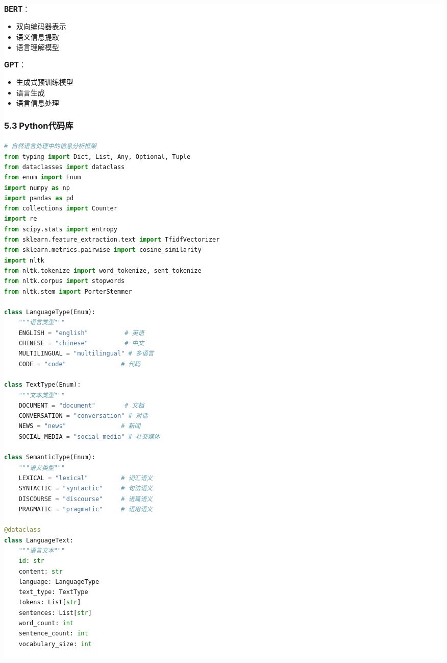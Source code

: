 **BERT**：

- 双向编码器表示
- 语义信息提取
- 语言理解模型

**GPT**：

- 生成式预训练模型
- 语言生成
- 语言信息处理

### 5.3 Python代码库

```python
# 自然语言处理中的信息分析框架
from typing import Dict, List, Any, Optional, Tuple
from dataclasses import dataclass
from enum import Enum
import numpy as np
import pandas as pd
from collections import Counter
import re
from scipy.stats import entropy
from sklearn.feature_extraction.text import TfidfVectorizer
from sklearn.metrics.pairwise import cosine_similarity
import nltk
from nltk.tokenize import word_tokenize, sent_tokenize
from nltk.corpus import stopwords
from nltk.stem import PorterStemmer

class LanguageType(Enum):
    """语言类型"""
    ENGLISH = "english"          # 英语
    CHINESE = "chinese"          # 中文
    MULTILINGUAL = "multilingual" # 多语言
    CODE = "code"               # 代码

class TextType(Enum):
    """文本类型"""
    DOCUMENT = "document"        # 文档
    CONVERSATION = "conversation" # 对话
    NEWS = "news"               # 新闻
    SOCIAL_MEDIA = "social_media" # 社交媒体

class SemanticType(Enum):
    """语义类型"""
    LEXICAL = "lexical"         # 词汇语义
    SYNTACTIC = "syntactic"     # 句法语义
    DISCOURSE = "discourse"     # 语篇语义
    PRAGMATIC = "pragmatic"     # 语用语义

@dataclass
class LanguageText:
    """语言文本"""
    id: str
    content: str
    language: LanguageType
    text_type: TextType
    tokens: List[str]
    sentences: List[str]
    word_count: int
    sentence_count: int
    vocabulary_size: int
    
```